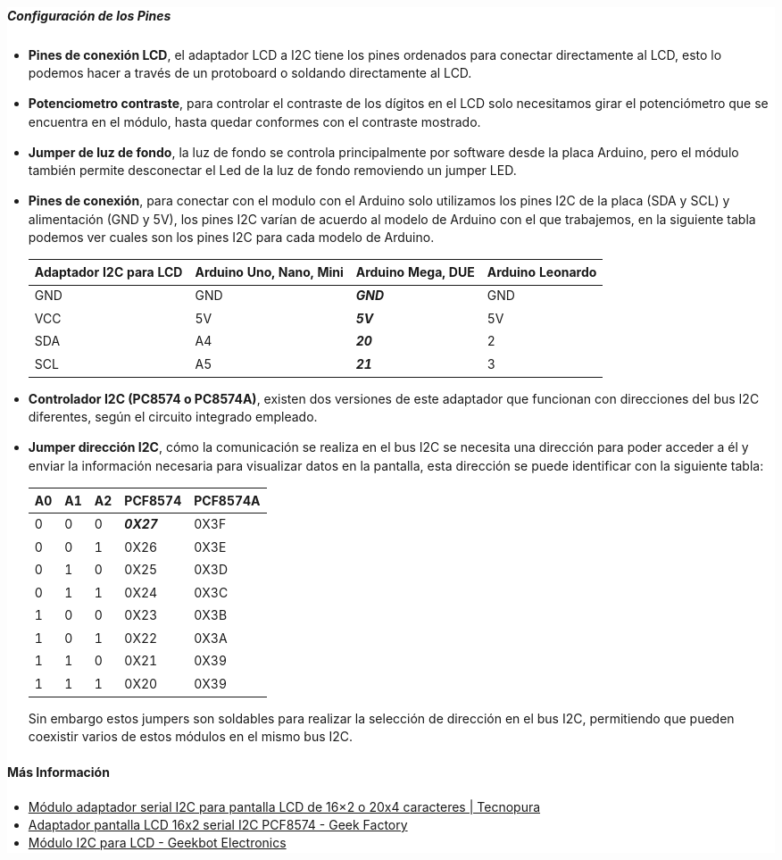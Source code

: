 ##### Configuración de los Pines

- **Pines de conexión LCD**, el adaptador LCD a I2C tiene los pines ordenados para conectar directamente al LCD, esto lo podemos hacer a través de un protoboard o soldando directamente al LCD.
- **Potenciometro contraste**, para controlar el contraste de los dígitos en el LCD solo necesitamos girar el potenciómetro que se encuentra en el módulo, hasta quedar conformes con el contraste mostrado.
- **Jumper de luz de fondo**, la luz de fondo se controla principalmente por software desde la placa Arduino, pero el módulo también permite desconectar el Led de la luz de fondo removiendo un jumper LED.
- **Pines de conexión**, para conectar con el modulo con el Arduino solo utilizamos los pines I2C de la placa (SDA y SCL) y alimentación (GND y 5V), los pines I2C varían de acuerdo al modelo de Arduino con el que trabajemos, en la siguiente tabla podemos ver cuales son los pines I2C para cada modelo de Arduino.

  | Adaptador I2C para LCD | Arduino Uno, Nano, Mini | Arduino Mega, DUE | Arduino Leonardo |
  | ---------------------- | ----------------------- | ----------------- | ---------------- |
  | GND                    | GND                     | **_GND_**         | GND              |
  | VCC                    | 5V                      | **_5V_**          | 5V               |
  | SDA                    | A4                      | **_20_**          | 2                |
  | SCL                    | A5                      | **_21_**          | 3                |

- **Controlador I2C (PC8574 o PC8574A)**, existen dos versiones de este adaptador que funcionan con direcciones del bus I2C diferentes, según el circuito integrado empleado.
- **Jumper dirección I2C**, cómo la comunicación se realiza en el bus I2C se necesita una dirección para poder acceder a él y enviar la información necesaria para visualizar datos en la pantalla, esta dirección se puede identificar con la siguiente tabla:

  | A0  | A1  | A2  | PCF8574    | PCF8574A |
  | --- | --- | --- | ---------- | -------- |
  | 0   | 0   | 0   | **_0X27_** | 0X3F     |
  | 0   | 0   | 1   | 0X26       | 0X3E     |
  | 0   | 1   | 0   | 0X25       | 0X3D     |
  | 0   | 1   | 1   | 0X24       | 0X3C     |
  | 1   | 0   | 0   | 0X23       | 0X3B     |
  | 1   | 0   | 1   | 0X22       | 0X3A     |
  | 1   | 1   | 0   | 0X21       | 0X39     |
  | 1   | 1   | 1   | 0X20       | 0X39     |

  Sin embargo estos jumpers son soldables para realizar la selección de dirección en el bus I2C, permitiendo que pueden coexistir varios de estos módulos en el mismo bus I2C.

#### Más Información

- [Módulo adaptador serial I2C para pantalla LCD de 16×2 o 20x4 caracteres | Tecnopura](https://www.tecnopura.com/producto/modulo-adaptador-serial-i2c-para-pantalla-lcd-de-16x2-o-20x4-caracteres/)
- [Adaptador pantalla LCD 16x2 serial I2C PCF8574 - Geek Factory](https://www.geekfactory.mx/tienda/pantallas-y-displays/adaptador-pantalla-lcd-16x2-serial-i2c-pcf8574/)
- [Módulo I2C para LCD - Geekbot Electronics](https://geekbotelectronics.com/tienda/producto/modulo-i2c-para-lcd/)
